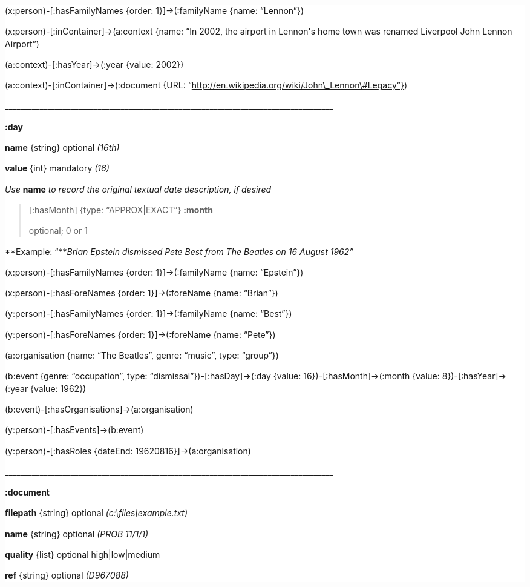 (x:person)-[:hasFamilyNames {order: 1}]-\>(:familyName {name: “Lennon”})

(x:person)-[:inContainer]-\>(a:context {name: “In 2002, the airport in
Lennon's home town was renamed Liverpool John Lennon Airport”)

(a:context)-[:hasYear]-\>(:year {value: 2002})

(a:context)-[:inContainer]-\>(:document {URL:
“http://en.wikipedia.org/wiki/John\_Lennon\#Legacy”})

\_\_\_\_\_\_\_\_\_\_\_\_\_\_\_\_\_\_\_\_\_\_\_\_\_\_\_\_\_\_\_\_\_\_\_\_\_\_\_\_\_\_\_\_\_\_\_\_\_\_\_\_\_\_\_\_\_\_\_\_\_\_\_\_\_\_\_\_\_\_\_\_\_\_\_\_\_\_\_\_\_\_\_\_\_

**:day**

**name** {string} optional *(16th)*

**value** {int} mandatory *(16)*

*Use* **name** *to record the original textual date description, if
desired*

> [:hasMonth] {type: “APPROX|EXACT”} **:month**
>
> optional; 0 or 1

**Example: “***Brian Epstein dismissed Pete Best from The Beatles on 16
August 1962”*

(x:person)-[:hasFamilyNames {order: 1}]-\>(:familyName {name:
“Epstein”})

(x:person)-[:hasForeNames {order: 1}]-\>(:foreName {name: “Brian”})

(y:person)-[:hasFamilyNames {order: 1}]-\>(:familyName {name: “Best”})

(y:person)-[:hasForeNames {order: 1}]-\>(:foreName {name: “Pete”})

(a:organisation {name: “The Beatles”, genre: “music”, type: “group”})

(b:event {genre: “occupation”, type: “dismissal”})-[:hasDay]-\>(:day
{value: 16})-[:hasMonth]-\>(:month {value: 8})-[:hasYear]-\>(:year
{value: 1962})

(b:event)-[:hasOrganisations]-\>(a:organisation)

(y:person)-[:hasEvents]-\>(b:event)

(y:person)-[:hasRoles {dateEnd: 19620816}]-\>(a:organisation)

\_\_\_\_\_\_\_\_\_\_\_\_\_\_\_\_\_\_\_\_\_\_\_\_\_\_\_\_\_\_\_\_\_\_\_\_\_\_\_\_\_\_\_\_\_\_\_\_\_\_\_\_\_\_\_\_\_\_\_\_\_\_\_\_\_\_\_\_\_\_\_\_\_\_\_\_\_\_\_\_\_\_\_\_\_

**:document**

**filepath** {string} optional *(c:\\files\\example.txt)*

**name** {string} optional *(PROB 11/1/1)*

**quality** {list} optional high|low|medium

**ref** {string} optional *(D967088)*
